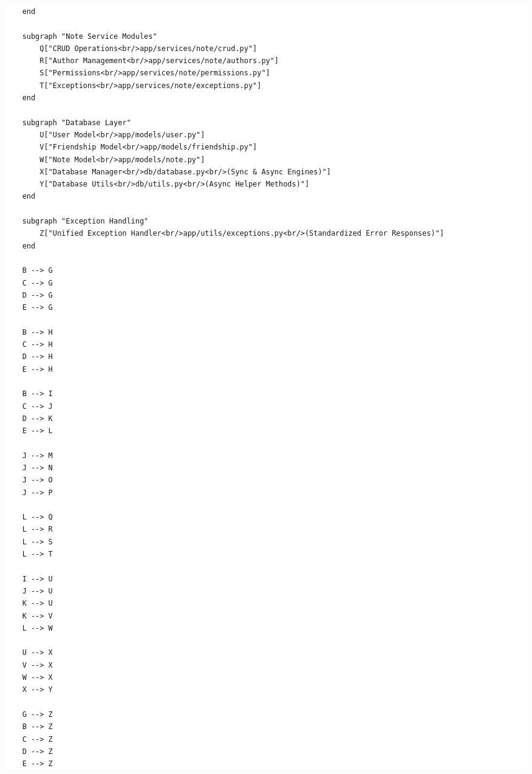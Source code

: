 ```mermaid
    end

    subgraph "Note Service Modules"
        Q["CRUD Operations<br/>app/services/note/crud.py"]
        R["Author Management<br/>app/services/note/authors.py"]
        S["Permissions<br/>app/services/note/permissions.py"]
        T["Exceptions<br/>app/services/note/exceptions.py"]
    end

    subgraph "Database Layer"
        U["User Model<br/>app/models/user.py"]
        V["Friendship Model<br/>app/models/friendship.py"]
        W["Note Model<br/>app/models/note.py"]
        X["Database Manager<br/>db/database.py<br/>(Sync & Async Engines)"]
        Y["Database Utils<br/>db/utils.py<br/>(Async Helper Methods)"]
    end

    subgraph "Exception Handling"
        Z["Unified Exception Handler<br/>app/utils/exceptions.py<br/>(Standardized Error Responses)"]
    end

    B --> G
    C --> G
    D --> G
    E --> G

    B --> H
    C --> H
    D --> H
    E --> H

    B --> I
    C --> J
    D --> K
    E --> L

    J --> M
    J --> N
    J --> O
    J --> P

    L --> Q
    L --> R
    L --> S
    L --> T

    I --> U
    J --> U
    K --> U
    K --> V
    L --> W

    U --> X
    V --> X
    W --> X
    X --> Y

    G --> Z
    B --> Z
    C --> Z
    D --> Z
    E --> Z
```